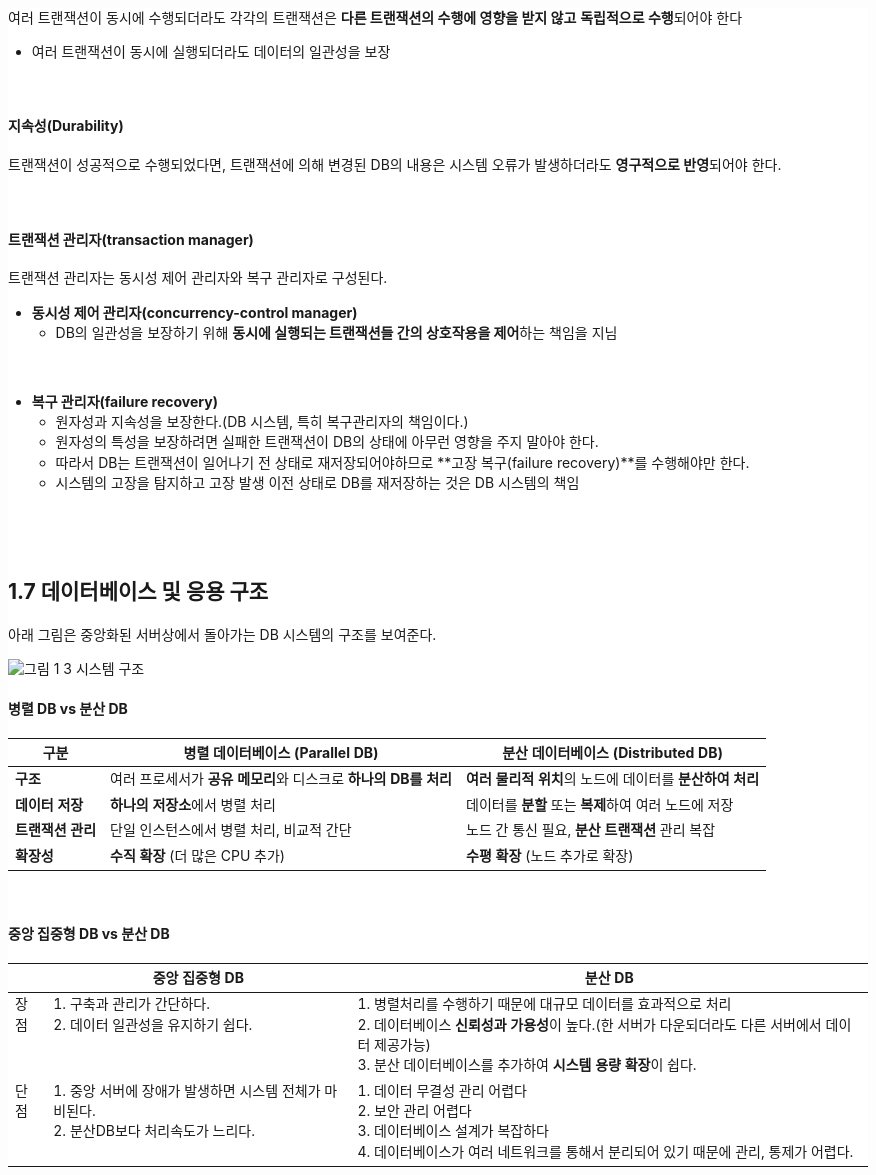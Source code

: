 여러 트랜잭션이 동시에 수행되더라도 각각의 트랜잭션은 **다른 트랜잭션의 수행에 영향을 받지 않고** **독립적으로 수행**되어야 한다

- 여러 트랜잭션이 동시에 실행되더라도 데이터의 일관성을 보장

<br/>

#### 지속성(Durability)

트랜잭션이 성공적으로 수행되었다면, 트랜잭션에 의해 변경된 DB의 내용은 시스템 오류가 발생하더라도 **영구적으로 반영**되어야 한다.

<br/>

#### 트랜잭션 관리자(transaction manager)

트랜잭션 관리자는 동시성 제어 관리자와 복구 관리자로 구성된다.  

- **동시성 제어 관리자(concurrency-control manager)**
  - DB의 일관성을 보장하기 위해 **동시에 실행되는 트랜잭션들 간의 상호작용을 제어**하는 책임을 지님

<br/>

- **복구 관리자(failure recovery)**
  - 원자성과 지속성을 보장한다.(DB 시스템, 특히 복구관리자의 책임이다.)
  - 원자성의 특성을 보장하려면 실패한 트랜잭션이 DB의 상태에 아무런 영향을 주지 말아야 한다.
  - 따라서 DB는 트랜잭션이 일어나기 전 상태로 재저장되어야하므로 **고장 복구(failure recovery)**를 수행해야만 한다.
  - 시스템의 고장을 탐지하고 고장 발생 이전 상태로 DB를 재저장하는 것은 DB 시스템의 책임

<br/>

<br/>

## 1.7 데이터베이스 및 응용 구조

아래 그림은 중앙화된 서버상에서 돌아가는 DB 시스템의 구조를 보여준다.

![그림 1 3 시스템 구조](https://github.com/user-attachments/assets/62e32299-c4d8-488e-8211-a4b613159ad6)

#### 병렬 DB vs 분산 DB

| 구분              | 병렬 데이터베이스 (Parallel DB)                              | 분산 데이터베이스 (Distributed DB)                       |
| ----------------- | ------------------------------------------------------------ | -------------------------------------------------------- |
| **구조**          | 여러 프로세서가 **공유 메모리**와 디스크로 **하나의 DB를 처리** | **여러 물리적 위치**의 노드에 데이터를 **분산하여 처리** |
| **데이터 저장**   | **하나의 저장소**에서 병렬 처리                              | 데이터를 **분할** 또는 **복제**하여 여러 노드에 저장     |
| **트랜잭션 관리** | 단일 인스턴스에서 병렬 처리, 비교적 간단                     | 노드 간 통신 필요, **분산 트랜잭션** 관리 복잡           |
| **확장성**        | **수직 확장** (더 많은 CPU 추가)                             | **수평 확장** (노드 추가로 확장)                         |

<br/>

#### 중앙 집중형 DB vs 분산 DB

|      | 중앙 집중형 DB                                               | 분산 DB                                                      |
| ---- | ------------------------------------------------------------ | ------------------------------------------------------------ |
| 장점 | 1. 구축과 관리가 간단하다.<br />2. 데이터 일관성을 유지하기 쉽다. | 1. 병렬처리를 수행하기 때문에 대규모 데이터를 효과적으로 처리<br />2. 데이터베이스 **신뢰성과 가용성**이 높다.(한 서버가 다운되더라도 다른 서버에서 데이터 제공가능)<br />3. 분산 데이터베이스를 추가하여 **시스템 용량 확장**이 쉽다. |
| 단점 | 1. 중앙 서버에 장애가 발생하면 시스템 전체가 마비된다.<br />2. 분산DB보다 처리속도가 느리다. | 1. 데이터 무결성 관리 어렵다<br />2. 보안 관리 어렵다<br />3. 데이터베이스 설계가 복잡하다<br />4. 데이터베이스가 여러 네트워크를 통해서 분리되어 있기 때문에 관리, 통제가 어렵다. |
